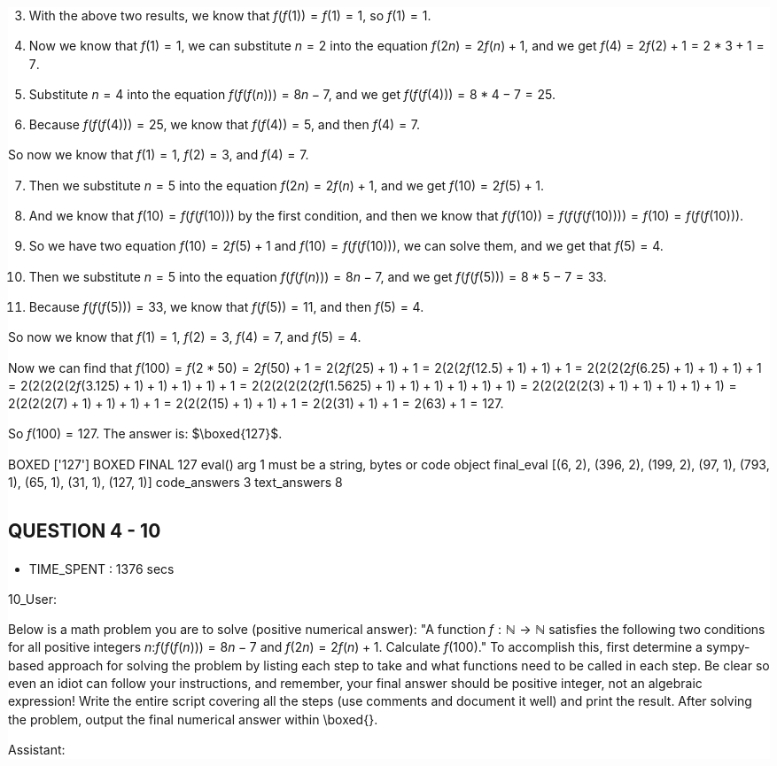 3. With the above two results, we know that $f(f(1)) = f(1) = 1$, so $f(1) = 1$.

4. Now we know that $f(1) = 1$, we can substitute $n = 2$ into the equation $f(2n) = 2f(n) + 1$, and we get $f(4) = 2f(2) + 1 = 2*3 + 1 = 7$.

5. Substitute $n = 4$ into the equation $f(f(f(n))) = 8n - 7$, and we get $f(f(f(4))) = 8*4 - 7 = 25$.

6. Because $f(f(f(4))) = 25$, we know that $f(f(4)) = 5$, and then $f(4) = 7$.

So now we know that $f(1) = 1$, $f(2) = 3$, and $f(4) = 7$.

7. Then we substitute $n = 5$ into the equation $f(2n) = 2f(n) + 1$, and we get $f(10) = 2f(5) + 1$.

8. And we know that $f(10) = f(f(f(10)))$ by the first condition, and then we know that $f(f(10)) = f(f(f(f(10)))) = f(10) = f(f(f(10)))$.

9. So we have two equation $f(10) = 2f(5) + 1$ and $f(10) = f(f(f(10)))$, we can solve them, and we get that $f(5) = 4$.

10. Then we substitute $n = 5$ into the equation $f(f(f(n))) = 8n - 7$, and we get $f(f(f(5))) = 8*5 - 7 = 33$.

11. Because $f(f(f(5))) = 33$, we know that $f(f(5)) = 11$, and then $f(5) = 4$.

So now we know that $f(1) = 1$, $f(2) = 3$, $f(4) = 7$, and $f(5) = 4$.

Now we can find that $f(100) = f(2*50) = 2f(50) + 1 = 2(2f(25) + 1) + 1 = 2(2(2f(12.5) + 1) + 1) + 1 = 2(2(2(2f(6.25) + 1) + 1) + 1) + 1 = 2(2(2(2(2f(3.125) + 1) + 1) + 1) + 1) + 1 = 2(2(2(2(2(2f(1.5625) + 1) + 1) + 1) + 1) + 1) + 1) = 2(2(2(2(2(3) + 1) + 1) + 1) + 1) + 1) = 2(2(2(2(7) + 1) + 1) + 1) + 1 = 2(2(2(15) + 1) + 1) + 1 = 2(2(31) + 1) + 1 = 2(63) + 1 = 127$.

So $f(100) = 127$. The answer is: $\boxed{127}$.

BOXED ['127']
BOXED FINAL 127
eval() arg 1 must be a string, bytes or code object final_eval
[(6, 2), (396, 2), (199, 2), (97, 1), (793, 1), (65, 1), (31, 1), (127, 1)]
code_answers 3 text_answers 8



## QUESTION 4 - 10 
- TIME_SPENT : 1376 secs

10_User:

Below is a math problem you are to solve (positive numerical answer):
"A function $f: \mathbb N \to \mathbb N$ satisfies the following two conditions for all positive integers $n$:$f(f(f(n)))=8n-7$ and $f(2n)=2f(n)+1$. Calculate $f(100)$."
To accomplish this, first determine a sympy-based approach for solving the problem by listing each step to take and what functions need to be called in each step. Be clear so even an idiot can follow your instructions, and remember, your final answer should be positive integer, not an algebraic expression!
Write the entire script covering all the steps (use comments and document it well) and print the result. After solving the problem, output the final numerical answer within \boxed{}.

Assistant: 
